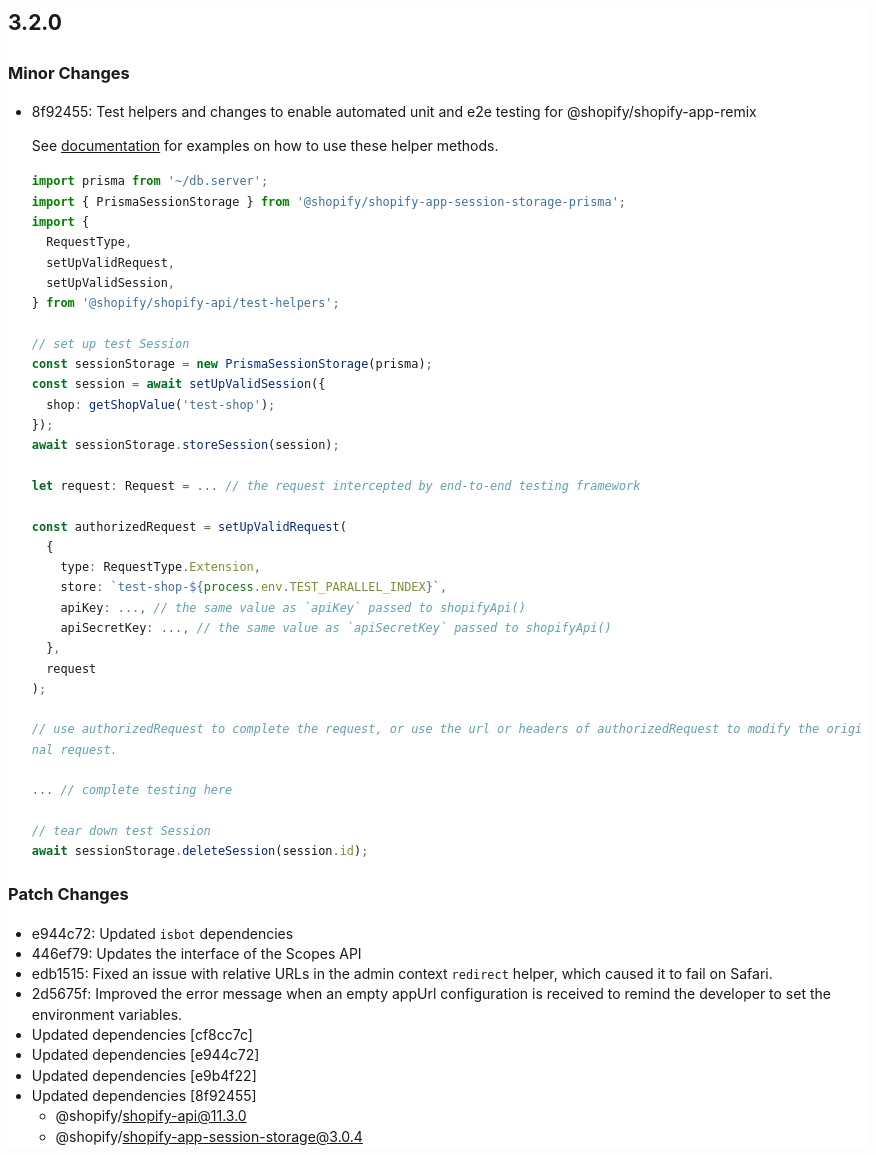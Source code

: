 ## 3.2.0

### Minor Changes

- 8f92455: Test helpers and changes to enable automated unit and e2e testing for @shopify/shopify-app-remix

  See [documentation](../shopify-api/docs/guides/test-helpers.md) for examples on how to use these helper methods.

  ```ts
  import prisma from '~/db.server';
  import { PrismaSessionStorage } from '@shopify/shopify-app-session-storage-prisma';
  import {
    RequestType,
    setUpValidRequest,
    setUpValidSession,
  } from '@shopify/shopify-api/test-helpers';

  // set up test Session
  const sessionStorage = new PrismaSessionStorage(prisma);
  const session = await setUpValidSession({
    shop: getShopValue('test-shop');
  });
  await sessionStorage.storeSession(session);

  let request: Request = ... // the request intercepted by end-to-end testing framework

  const authorizedRequest = setUpValidRequest(
    {
      type: RequestType.Extension,
      store: `test-shop-${process.env.TEST_PARALLEL_INDEX}`,
      apiKey: ..., // the same value as `apiKey` passed to shopifyApi()
      apiSecretKey: ..., // the same value as `apiSecretKey` passed to shopifyApi()
    },
    request
  );

  // use authorizedRequest to complete the request, or use the url or headers of authorizedRequest to modify the original request.

  ... // complete testing here

  // tear down test Session
  await sessionStorage.deleteSession(session.id);
  ```

### Patch Changes

- e944c72: Updated `isbot` dependencies
- 446ef79: Updates the interface of the Scopes API
- edb1515: Fixed an issue with relative URLs in the admin context `redirect` helper, which caused it to fail on Safari.
- 2d5675f: Improved the error message when an empty appUrl configuration is received to remind the developer to set the environment variables.
- Updated dependencies [cf8cc7c]
- Updated dependencies [e944c72]
- Updated dependencies [e9b4f22]
- Updated dependencies [8f92455]
  - @shopify/shopify-api@11.3.0
  - @shopify/shopify-app-session-storage@3.0.4
